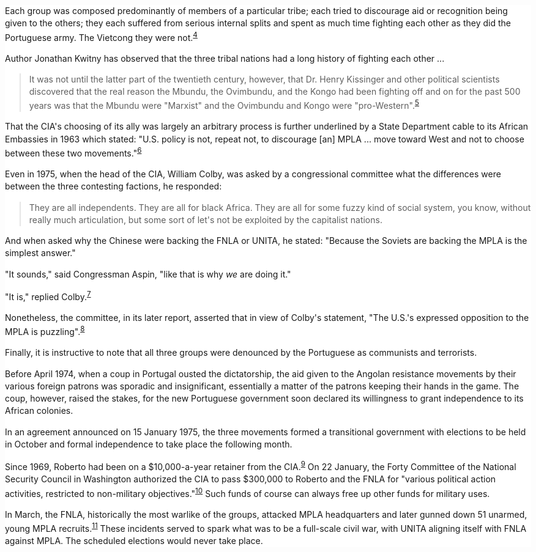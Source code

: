 Each group was composed predominantly of members of a particular tribe; each tried to discourage aid or recognition being given to the others; they each suffered from serious internal splits and spent as much time fighting each other as they did the Portuguese army. The Vietcong they were not.<sup id="t4">[4](#f4)</sup>

Author Jonathan Kwitny has observed that the three tribal nations had a long history of fighting each other ...

> It was not until the latter part of the twentieth century, however, that Dr. Henry Kissinger and other political scientists discovered that the real reason the Mbundu, the Ovimbundu, and the Kongo had been fighting off and on for the past 500 years was that the Mbundu were "Marxist" and the Ovimbundu and Kongo were "pro-Western".<sup id="t5">[5](#f5)</sup>

That the CIA's choosing of its ally was largely an arbitrary process is further underlined by a State Department cable to its African Embassies in 1963 which stated: "U.S. policy is not, repeat not, to discourage [an] MPLA ... move toward West and not to choose between these two movements."<sup id="t6">[6](#f6)</sup>

Even in 1975, when the head of the CIA, William Colby, was asked by a congressional committee what the differences were between the three contesting factions, he responded:

> They are all independents. They are all for black Africa. They are all for some fuzzy kind of social system, you know, without really much articulation, but some sort of let's not be exploited by the capitalist nations.

And when asked why the Chinese were backing the FNLA or UNITA, he stated: "Because the Soviets are backing the MPLA is the simplest answer."

"It sounds," said Congressman Aspin, "like that is why *we* are doing it."

"It is," replied Colby.<sup id="t7">[7](#f7)</sup>

Nonetheless, the committee, in its later report, asserted that in view of Colby's statement, "The U.S.'s expressed opposition to the MPLA is puzzling".<sup id="t8">[8](#f8)</sup>

Finally, it is instructive to note that all three groups were denounced by the Portuguese as communists and terrorists.

Before April 1974, when a coup in Portugal ousted the dictatorship, the aid given to the Angolan resistance movements by their various foreign patrons was sporadic and insignificant, essentially a matter of the patrons keeping their hands in the game. The coup, however, raised the stakes, for the new Portuguese government soon declared its willingness to grant independence to its African colonies.

In an agreement announced on 15 January 1975, the three movements formed a transitional government with elections to be held in October and formal independence to take place the following month.

Since 1969, Roberto had been on a $10,000-a-year retainer from the CIA.<sup id="t9">[9](#f9)</sup> On 22 January, the Forty Committee of the National Security Council in Washington authorized the CIA to pass $300,000 to Roberto and the FNLA for "various political action activities, restricted to non-military objectives."<sup id="t10">[10](#f10)</sup> Such funds of course can always free up other funds for military uses.

In March, the FNLA, historically the most warlike of the groups, attacked MPLA headquarters and later gunned down 51 unarmed, young MPLA recruits.<sup id="t11">[11](#f11)</sup> These incidents served to spark what was to be a full-scale civil war, with UNITA aligning itself with FNLA against MPLA. The scheduled elections would never take place.
